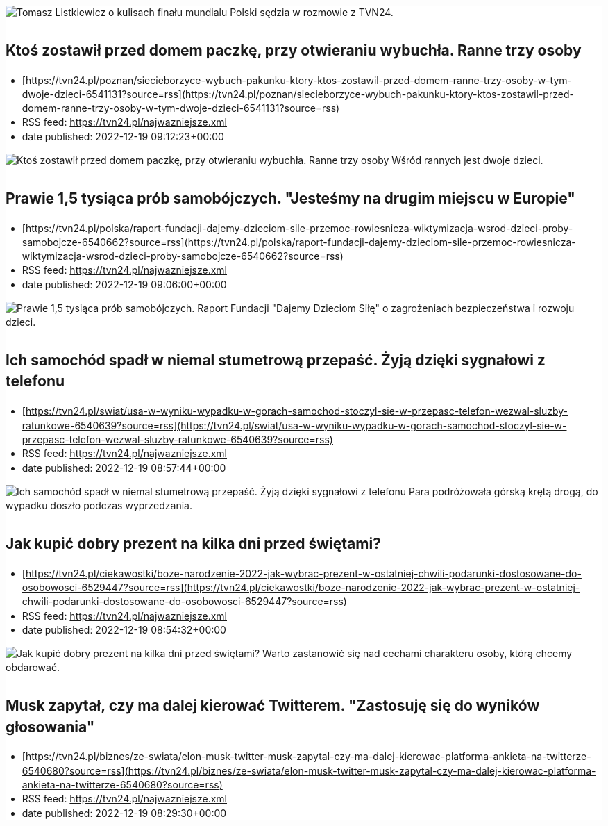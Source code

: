 <img alt="Tomasz Listkiewicz o kulisach finału mundialu" src="https://tvn24.pl/najnowsze/cdn-zdjecie-5q7izl-tomasz-listkiewicz-byl-sedzia-w-finale-mundialu/alternates/LANDSCAPE_1280" />
    Polski sędzia w rozmowie z TVN24.

## Ktoś zostawił przed domem paczkę, przy otwieraniu wybuchła. Ranne trzy osoby
 - [https://tvn24.pl/poznan/siecieborzyce-wybuch-pakunku-ktory-ktos-zostawil-przed-domem-ranne-trzy-osoby-w-tym-dwoje-dzieci-6541131?source=rss](https://tvn24.pl/poznan/siecieborzyce-wybuch-pakunku-ktory-ktos-zostawil-przed-domem-ranne-trzy-osoby-w-tym-dwoje-dzieci-6541131?source=rss)
 - RSS feed: https://tvn24.pl/najwazniejsze.xml
 - date published: 2022-12-19 09:12:23+00:00

<img alt="Ktoś zostawił przed domem paczkę, przy otwieraniu wybuchła. Ranne trzy osoby" src="https://tvn24.pl/najnowsze/cdn-zdjecie-ueaktg-nie-zyje-dwoch-nastolatkow-6238963/alternates/LANDSCAPE_1280" />
    Wśród rannych jest dwoje dzieci.

## Prawie 1,5 tysiąca prób samobójczych. "Jesteśmy na drugim miejscu w Europie"
 - [https://tvn24.pl/polska/raport-fundacji-dajemy-dzieciom-sile-przemoc-rowiesnicza-wiktymizacja-wsrod-dzieci-proby-samobojcze-6540662?source=rss](https://tvn24.pl/polska/raport-fundacji-dajemy-dzieciom-sile-przemoc-rowiesnicza-wiktymizacja-wsrod-dzieci-proby-samobojcze-6540662?source=rss)
 - RSS feed: https://tvn24.pl/najwazniejsze.xml
 - date published: 2022-12-19 09:06:00+00:00

<img alt="Prawie 1,5 tysiąca prób samobójczych. " src="https://tvn24.pl/biznes/najnowsze/cdn-zdjecie-jj9mz3-depresja-dotyka-coraz-wiecej-mlodych-brytyjczykow-4206836/alternates/LANDSCAPE_1280" />
    Raport Fundacji "Dajemy Dzieciom Siłę" o zagrożeniach bezpieczeństwa i rozwoju dzieci.

## Ich samochód spadł w niemal stumetrową przepaść. Żyją dzięki sygnałowi z telefonu
 - [https://tvn24.pl/swiat/usa-w-wyniku-wypadku-w-gorach-samochod-stoczyl-sie-w-przepasc-telefon-wezwal-sluzby-ratunkowe-6540639?source=rss](https://tvn24.pl/swiat/usa-w-wyniku-wypadku-w-gorach-samochod-stoczyl-sie-w-przepasc-telefon-wezwal-sluzby-ratunkowe-6540639?source=rss)
 - RSS feed: https://tvn24.pl/najwazniejsze.xml
 - date published: 2022-12-19 08:57:44+00:00

<img alt="Ich samochód spadł w niemal stumetrową przepaść. Żyją dzięki sygnałowi z telefonu" src="https://tvn24.pl/najnowsze/cdn-zdjecie-q51puy-samochod-cloe-fields-i-christiana-zelady-po-wypadku-6540668/alternates/LANDSCAPE_1280" />
    Para podróżowała górską krętą drogą, do wypadku doszło podczas wyprzedzania.

## Jak kupić dobry prezent na kilka dni przed świętami?
 - [https://tvn24.pl/ciekawostki/boze-narodzenie-2022-jak-wybrac-prezent-w-ostatniej-chwili-podarunki-dostosowane-do-osobowosci-6529447?source=rss](https://tvn24.pl/ciekawostki/boze-narodzenie-2022-jak-wybrac-prezent-w-ostatniej-chwili-podarunki-dostosowane-do-osobowosci-6529447?source=rss)
 - RSS feed: https://tvn24.pl/najwazniejsze.xml
 - date published: 2022-12-19 08:54:32+00:00

<img alt="Jak kupić dobry prezent na kilka dni przed świętami?" src="https://tvn24.pl/najnowsze/cdn-zdjecie-iv4ssc-choinka-swieta-prezent-prezenty-shutterstock1165332937s-5477138/alternates/LANDSCAPE_1280" />
    Warto zastanowić się nad cechami charakteru osoby, którą chcemy obdarować.

## Musk zapytał, czy ma dalej kierować Twitterem. "Zastosuję się do wyników głosowania"
 - [https://tvn24.pl/biznes/ze-swiata/elon-musk-twitter-musk-zapytal-czy-ma-dalej-kierowac-platforma-ankieta-na-twitterze-6540680?source=rss](https://tvn24.pl/biznes/ze-swiata/elon-musk-twitter-musk-zapytal-czy-ma-dalej-kierowac-platforma-ankieta-na-twitterze-6540680?source=rss)
 - RSS feed: https://tvn24.pl/najwazniejsze.xml
 - date published: 2022-12-19 08:29:30+00:00
